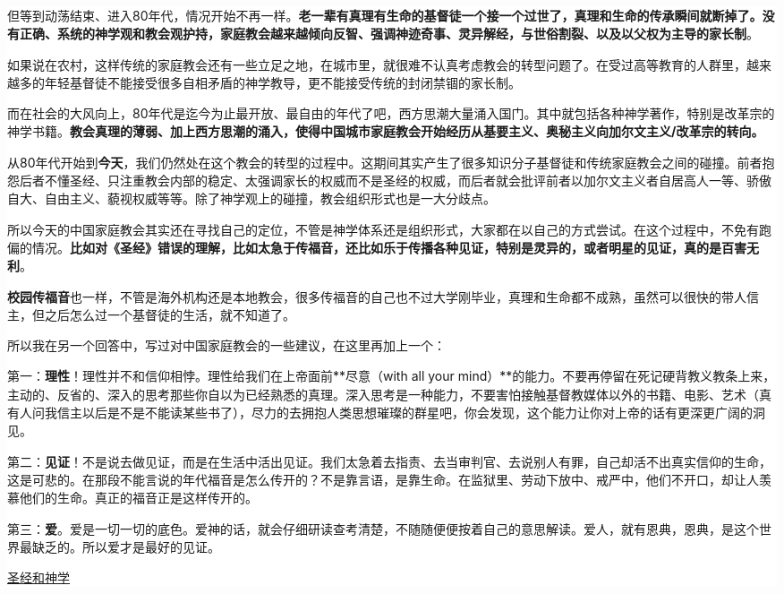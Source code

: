 但等到动荡结束、进入80年代，情况开始不再一样。**老一辈有真理有生命的基督徒一个接一个过世了，真理和生命的传承瞬间就断掉了。没有正确、系统的神学观和教会观护持，家庭教会越来越倾向反智、强调神迹奇事、灵异解经，与世俗割裂、以及以父权为主导的家长制**。

如果说在农村，这样传统的家庭教会还有一些立足之地，在城市里，就很难不认真考虑教会的转型问题了。在受过高等教育的人群里，越来越多的年轻基督徒不能接受很多自相矛盾的神学教导，更不能接受传统的封闭禁锢的家长制。

而在社会的大风向上，80年代是迄今为止最开放、最自由的年代了吧，西方思潮大量涌入国门。其中就包括各种神学著作，特别是改革宗的神学书籍。**教会真理的薄弱、加上西方思潮的涌入，使得中国城市家庭教会开始经历从基要主义、奥秘主义向加尔文主义/改革宗的转向。**

从80年代开始到**今天**，我们仍然处在这个教会的转型的过程中。这期间其实产生了很多知识分子基督徒和传统家庭教会之间的碰撞。前者抱怨后者不懂圣经、只注重教会内部的稳定、太强调家长的权威而不是圣经的权威，而后者就会批评前者以加尔文主义者自居高人一等、骄傲自大、自由主义、藐视权威等等。除了神学观上的碰撞，教会组织形式也是一大分歧点。

所以今天的中国家庭教会其实还在寻找自己的定位，不管是神学体系还是组织形式，大家都在以自己的方式尝试。在这个过程中，不免有跑偏的情况。**比如对《圣经》错误的理解，比如太急于传福音，还比如乐于传播各种见证，特别是灵异的，或者明星的见证，真的是百害无利**。

**校园传福音**也一样，不管是海外机构还是本地教会，很多传福音的自己也不过大学刚毕业，真理和生命都不成熟，虽然可以很快的带人信主，但之后怎么过一个基督徒的生活，就不知道了。

所以我在另一个回答中，写过对中国家庭教会的一些建议，在这里再加上一个：

第一：**理性**！理性并不和信仰相悖。理性给我们在上帝面前**尽意（with all your mind）**的能力。不要再停留在死记硬背教义教条上来，主动的、反省的、深入的思考那些你自以为已经熟悉的真理。深入思考是一种能力，不要害怕接触基督教媒体以外的书籍、电影、艺术（真有人问我信主以后是不是不能读某些书了），尽力的去拥抱人类思想璀璨的群星吧，你会发现，这个能力让你对上帝的话有更深更广阔的洞见。

第二：**见证**！不是说去做见证，而是在生活中活出见证。我们太急着去指责、去当审判官、去说别人有罪，自己却活不出真实信仰的生命，这是可悲的。在那段不能言说的年代福音是怎么传开的？不是靠言语，是靠生命。在监狱里、劳动下放中、戒严中，他们不开口，却让人羡慕他们的生命。真正的福音正是这样传开的。

第三：**爱**。爱是一切一切的底色。爱神的话，就会仔细研读查考清楚，不随随便便按着自己的意思解读。爱人，就有恩典，恩典，是这个世界最缺乏的。所以爱才是最好的见证。

[圣经和神学](https://www.zhihu.com/collection/313814574)
